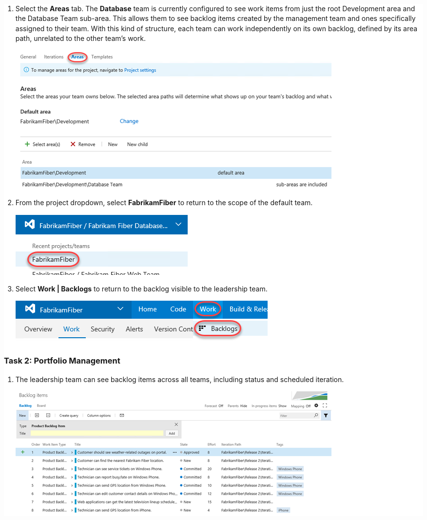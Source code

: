1. Select the **Areas** tab. The **Database** team is currently configured to see work items from just the root Development area and the Database Team sub-area. This allows them to see backlog items created by the management team and ones specifically assigned to their team. With this kind of structure, each team can work independently on its own backlog, defined by its area path, unrelated to the other team’s work.

    ![](images/054.png)

1. From the project dropdown, select **FabrikamFiber** to return to the scope of the default team.

   ![](images/055.png)

1. Select **Work \| Backlogs** to return to the backlog visible to the leadership team.

   ![](images/056.png)

### Task 2: Portfolio Management ###

1. The leadership team can see backlog items across all teams, including status and scheduled iteration.

   ![](images/057.png)
